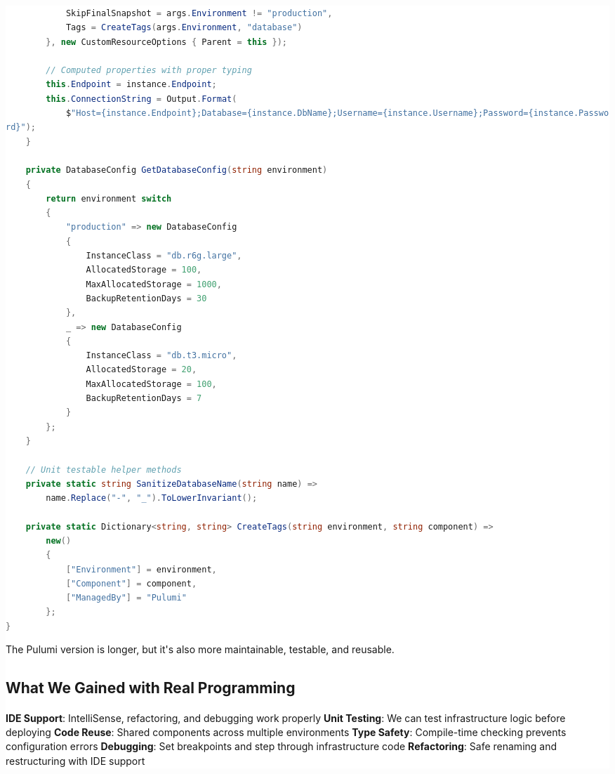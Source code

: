 ```csharp
            SkipFinalSnapshot = args.Environment != "production",
            Tags = CreateTags(args.Environment, "database")
        }, new CustomResourceOptions { Parent = this });
        
        // Computed properties with proper typing
        this.Endpoint = instance.Endpoint;
        this.ConnectionString = Output.Format(
            $"Host={instance.Endpoint};Database={instance.DbName};Username={instance.Username};Password={instance.Password}");
    }
    
    private DatabaseConfig GetDatabaseConfig(string environment)
    {
        return environment switch
        {
            "production" => new DatabaseConfig
            {
                InstanceClass = "db.r6g.large",
                AllocatedStorage = 100,
                MaxAllocatedStorage = 1000,
                BackupRetentionDays = 30
            },
            _ => new DatabaseConfig
            {
                InstanceClass = "db.t3.micro",
                AllocatedStorage = 20,
                MaxAllocatedStorage = 100,
                BackupRetentionDays = 7
            }
        };
    }
    
    // Unit testable helper methods
    private static string SanitizeDatabaseName(string name) => 
        name.Replace("-", "_").ToLowerInvariant();
        
    private static Dictionary<string, string> CreateTags(string environment, string component) =>
        new()
        {
            ["Environment"] = environment,
            ["Component"] = component,
            ["ManagedBy"] = "Pulumi"
        };
}
```

The Pulumi version is longer, but it's also more maintainable, testable, and reusable.

## What We Gained with Real Programming

**IDE Support**: IntelliSense, refactoring, and debugging work properly
**Unit Testing**: We can test infrastructure logic before deploying
**Code Reuse**: Shared components across multiple environments
**Type Safety**: Compile-time checking prevents configuration errors
**Debugging**: Set breakpoints and step through infrastructure code
**Refactoring**: Safe renaming and restructuring with IDE support
